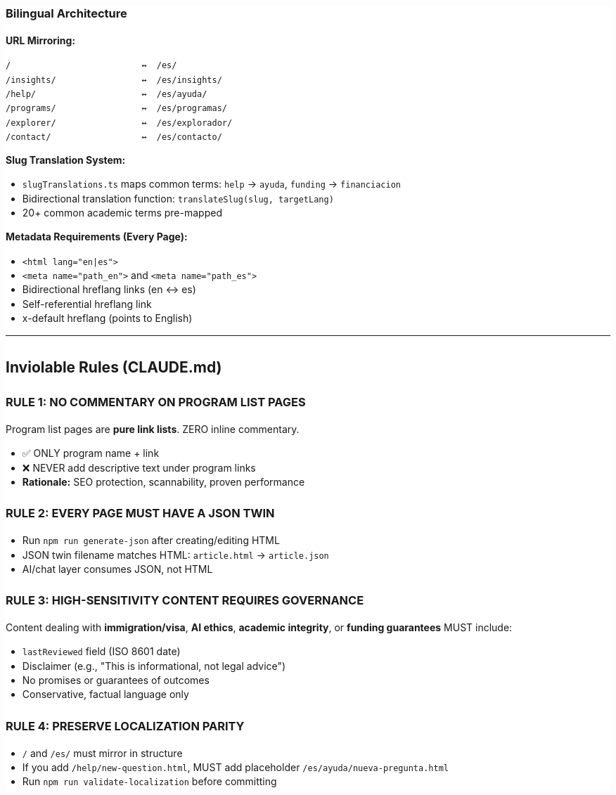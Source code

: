 ### Bilingual Architecture

**URL Mirroring:**
```
/                          ↔  /es/
/insights/                 ↔  /es/insights/
/help/                     ↔  /es/ayuda/
/programs/                 ↔  /es/programas/
/explorer/                 ↔  /es/explorador/
/contact/                  ↔  /es/contacto/
```

**Slug Translation System:**
- `slugTranslations.ts` maps common terms: `help` → `ayuda`, `funding` → `financiacion`
- Bidirectional translation function: `translateSlug(slug, targetLang)`
- 20+ common academic terms pre-mapped

**Metadata Requirements (Every Page):**
- `<html lang="en|es">`
- `<meta name="path_en">` and `<meta name="path_es">`
- Bidirectional hreflang links (en ↔ es)
- Self-referential hreflang link
- x-default hreflang (points to English)

---

## Inviolable Rules (CLAUDE.md)

### RULE 1: NO COMMENTARY ON PROGRAM LIST PAGES
Program list pages are **pure link lists**. ZERO inline commentary.
- ✅ ONLY program name + link
- ❌ NEVER add descriptive text under program links
- **Rationale:** SEO protection, scannability, proven performance

### RULE 2: EVERY PAGE MUST HAVE A JSON TWIN
- Run `npm run generate-json` after creating/editing HTML
- JSON twin filename matches HTML: `article.html` → `article.json`
- AI/chat layer consumes JSON, not HTML

### RULE 3: HIGH-SENSITIVITY CONTENT REQUIRES GOVERNANCE
Content dealing with **immigration/visa**, **AI ethics**, **academic integrity**, or **funding guarantees** MUST include:
- `lastReviewed` field (ISO 8601 date)
- Disclaimer (e.g., "This is informational, not legal advice")
- No promises or guarantees of outcomes
- Conservative, factual language only

### RULE 4: PRESERVE LOCALIZATION PARITY
- `/` and `/es/` must mirror in structure
- If you add `/help/new-question.html`, MUST add placeholder `/es/ayuda/nueva-pregunta.html`
- Run `npm run validate-localization` before committing
